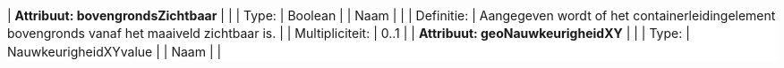 | **Attribuut: bovengrondsZichtbaar**                |                                                                                                                                                                                                                                                                                                                                                                                                                                                                                                                                                                                                                         |
|                                                    Type:             | Boolean                                                                                                                                                                                                                                                                                                                                                                                                                                                                                                                                                                                                                 |
|                                                    Naam              |                                                                                                                                                                                                                                                                                                                                                                                                                                                                                                                                                                                                                         |
|                                                    Definitie:        | Aangegeven wordt of het containerleidingelement bovengronds vanaf het maaiveld zichtbaar is.                                                                                                                                                                                                                                                                                                                                                                                                                                                                                                                            |
|                                                   Multipliciteit:   | 0..1                                                                                                                                                                                                                                                                                                                                                                                                                                                                                                                                                                                                                    |
| **Attribuut: geoNauwkeurigheidXY**                 |                                                                                                                                                                                                                                                                                                                                                                                                                                                                                                                                                                                                                         |
|                                                    Type:             | NauwkeurigheidXYvalue                                                                                                                                                                                                                                                                                                                                                                                                                                                                                                                                                                                                   |
|                                                    Naam              |                                                                                                                                                                                                                                                                                                                                                                                                                                                                                                                                                                                                                         |